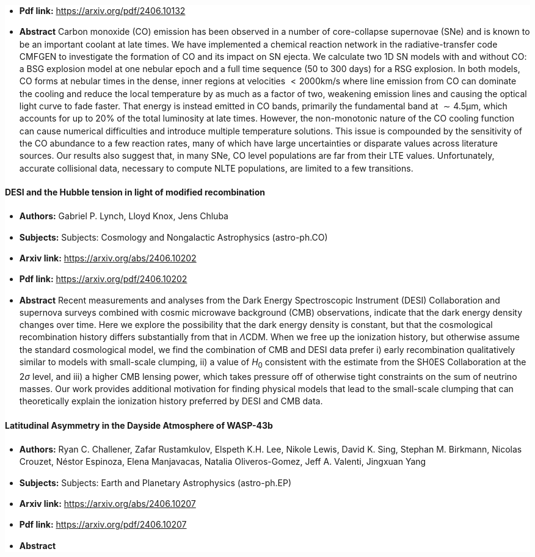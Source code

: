  - **Pdf link:** https://arxiv.org/pdf/2406.10132

 - **Abstract**
 Carbon monoxide (CO) emission has been observed in a number of core-collapse supernovae (SNe) and is known to be an important coolant at late times. We have implemented a chemical reaction network in the radiative-transfer code CMFGEN to investigate the formation of CO and its impact on SN ejecta. We calculate two 1D SN models with and without CO: a BSG explosion model at one nebular epoch and a full time sequence (50 to 300 days) for a RSG explosion. In both models, CO forms at nebular times in the dense, inner regions at velocities $<2000 \mathrm{km/s}$ where line emission from CO can dominate the cooling and reduce the local temperature by as much as a factor of two, weakening emission lines and causing the optical light curve to fade faster. That energy is instead emitted in CO bands, primarily the fundamental band at $\sim 4.5\mathrm{\mu m}$, which accounts for up to 20% of the total luminosity at late times. However, the non-monotonic nature of the CO cooling function can cause numerical difficulties and introduce multiple temperature solutions. This issue is compounded by the sensitivity of the CO abundance to a few reaction rates, many of which have large uncertainties or disparate values across literature sources. Our results also suggest that, in many SNe, CO level populations are far from their LTE values. Unfortunately, accurate collisional data, necessary to compute NLTE populations, are limited to a few transitions.
#### DESI and the Hubble tension in light of modified recombination
 - **Authors:** Gabriel P. Lynch, Lloyd Knox, Jens Chluba
 - **Subjects:** Subjects:
Cosmology and Nongalactic Astrophysics (astro-ph.CO)
 - **Arxiv link:** https://arxiv.org/abs/2406.10202

 - **Pdf link:** https://arxiv.org/pdf/2406.10202

 - **Abstract**
 Recent measurements and analyses from the Dark Energy Spectroscopic Instrument (DESI) Collaboration and supernova surveys combined with cosmic microwave background (CMB) observations, indicate that the dark energy density changes over time. Here we explore the possibility that the dark energy density is constant, but that the cosmological recombination history differs substantially from that in $\Lambda$CDM. When we free up the ionization history, but otherwise assume the standard cosmological model, we find the combination of CMB and DESI data prefer i) early recombination qualitatively similar to models with small-scale clumping, ii) a value of $H_0$ consistent with the estimate from the SH0ES Collaboration at the $2\sigma$ level, and iii) a higher CMB lensing power, which takes pressure off of otherwise tight constraints on the sum of neutrino masses. Our work provides additional motivation for finding physical models that lead to the small-scale clumping that can theoretically explain the ionization history preferred by DESI and CMB data.
#### Latitudinal Asymmetry in the Dayside Atmosphere of WASP-43b
 - **Authors:** Ryan C. Challener, Zafar Rustamkulov, Elspeth K.H. Lee, Nikole Lewis, David K. Sing, Stephan M. Birkmann, Nicolas Crouzet, Néstor Espinoza, Elena Manjavacas, Natalia Oliveros-Gomez, Jeff A. Valenti, Jingxuan Yang
 - **Subjects:** Subjects:
Earth and Planetary Astrophysics (astro-ph.EP)
 - **Arxiv link:** https://arxiv.org/abs/2406.10207

 - **Pdf link:** https://arxiv.org/pdf/2406.10207

 - **Abstract**